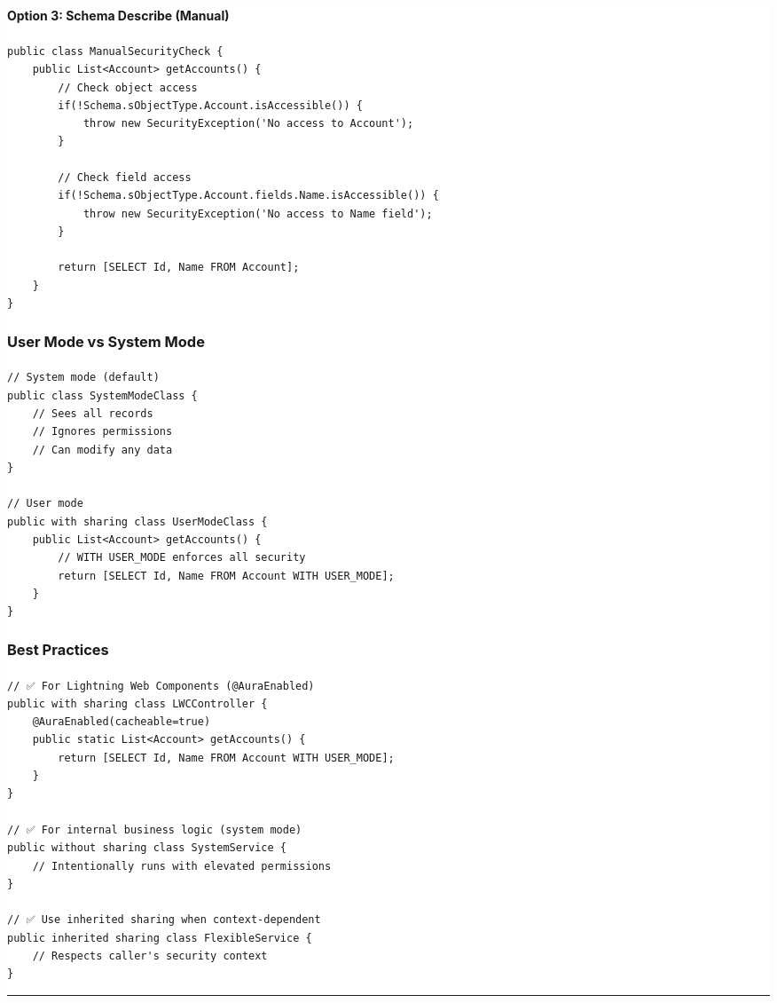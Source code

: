#### Option 3: Schema Describe (Manual)

```apex
public class ManualSecurityCheck {
    public List<Account> getAccounts() {
        // Check object access
        if(!Schema.sObjectType.Account.isAccessible()) {
            throw new SecurityException('No access to Account');
        }

        // Check field access
        if(!Schema.sObjectType.Account.fields.Name.isAccessible()) {
            throw new SecurityException('No access to Name field');
        }

        return [SELECT Id, Name FROM Account];
    }
}
```

### User Mode vs System Mode

```apex
// System mode (default)
public class SystemModeClass {
    // Sees all records
    // Ignores permissions
    // Can modify any data
}

// User mode
public with sharing class UserModeClass {
    public List<Account> getAccounts() {
        // WITH USER_MODE enforces all security
        return [SELECT Id, Name FROM Account WITH USER_MODE];
    }
}
```

### Best Practices

```apex
// ✅ For Lightning Web Components (@AuraEnabled)
public with sharing class LWCController {
    @AuraEnabled(cacheable=true)
    public static List<Account> getAccounts() {
        return [SELECT Id, Name FROM Account WITH USER_MODE];
    }
}

// ✅ For internal business logic (system mode)
public without sharing class SystemService {
    // Intentionally runs with elevated permissions
}

// ✅ Use inherited sharing when context-dependent
public inherited sharing class FlexibleService {
    // Respects caller's security context
}
```

---